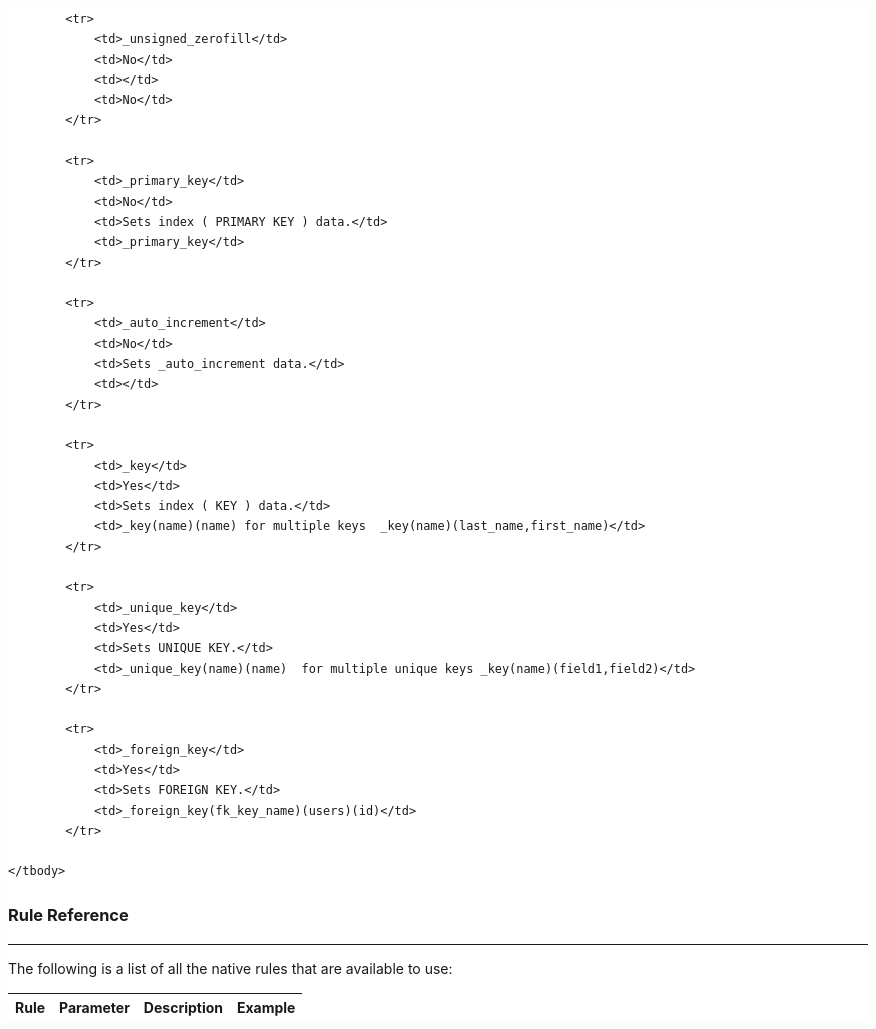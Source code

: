             <tr>
                <td>_unsigned_zerofill</td>
                <td>No</td>
                <td></td>
                <td>No</td>
            </tr>

            <tr>
                <td>_primary_key</td>
                <td>No</td>
                <td>Sets index ( PRIMARY KEY ) data.</td>
                <td>_primary_key</td>
            </tr>

            <tr>
                <td>_auto_increment</td>
                <td>No</td>
                <td>Sets _auto_increment data.</td>
                <td></td>
            </tr>

            <tr>
                <td>_key</td>
                <td>Yes</td>
                <td>Sets index ( KEY ) data.</td>
                <td>_key(name)(name) for multiple keys  _key(name)(last_name,first_name)</td>
            </tr>

            <tr>
                <td>_unique_key</td>
                <td>Yes</td>
                <td>Sets UNIQUE KEY.</td>
                <td>_unique_key(name)(name)  for multiple unique keys _key(name)(field1,field2)</td>
            </tr>

            <tr>
                <td>_foreign_key</td>
                <td>Yes</td>
                <td>Sets FOREIGN KEY.</td>
                <td>_foreign_key(fk_key_name)(users)(id)</td>
            </tr>

    </tbody>
</table>


### Rule Reference <a name="rule-reference"></a>

------

The following is a list of all the native rules that are available to use:

<table>
<thead>
<tr>
<th>Rule</th>
<th>Parameter</th>
<th>Description</th>
<th>Example</th>
</tr>
</thead>
<tbody>
